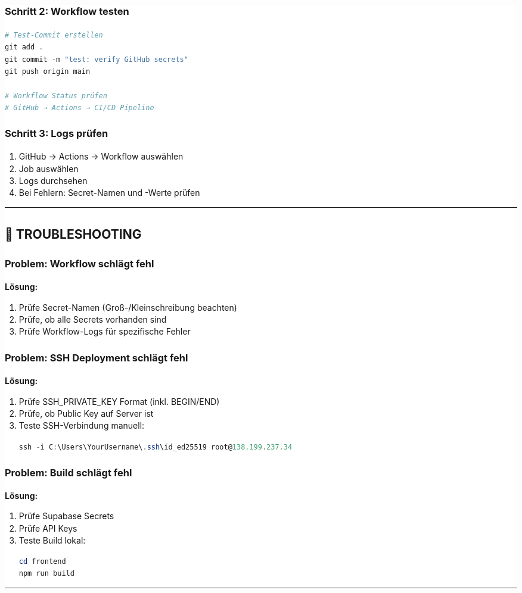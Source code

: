 ### **Schritt 2: Workflow testen**

```powershell
# Test-Commit erstellen
git add .
git commit -m "test: verify GitHub secrets"
git push origin main

# Workflow Status prüfen
# GitHub → Actions → CI/CD Pipeline
```

### **Schritt 3: Logs prüfen**

1. GitHub → Actions → Workflow auswählen
2. Job auswählen
3. Logs durchsehen
4. Bei Fehlern: Secret-Namen und -Werte prüfen

---

## **🚨 TROUBLESHOOTING**

### **Problem: Workflow schlägt fehl**

**Lösung:**
1. Prüfe Secret-Namen (Groß-/Kleinschreibung beachten)
2. Prüfe, ob alle Secrets vorhanden sind
3. Prüfe Workflow-Logs für spezifische Fehler

### **Problem: SSH Deployment schlägt fehl**

**Lösung:**
1. Prüfe SSH_PRIVATE_KEY Format (inkl. BEGIN/END)
2. Prüfe, ob Public Key auf Server ist
3. Teste SSH-Verbindung manuell:
   ```powershell
   ssh -i C:\Users\YourUsername\.ssh\id_ed25519 root@138.199.237.34
   ```

### **Problem: Build schlägt fehl**

**Lösung:**
1. Prüfe Supabase Secrets
2. Prüfe API Keys
3. Teste Build lokal:
   ```powershell
   cd frontend
   npm run build
   ```

---
